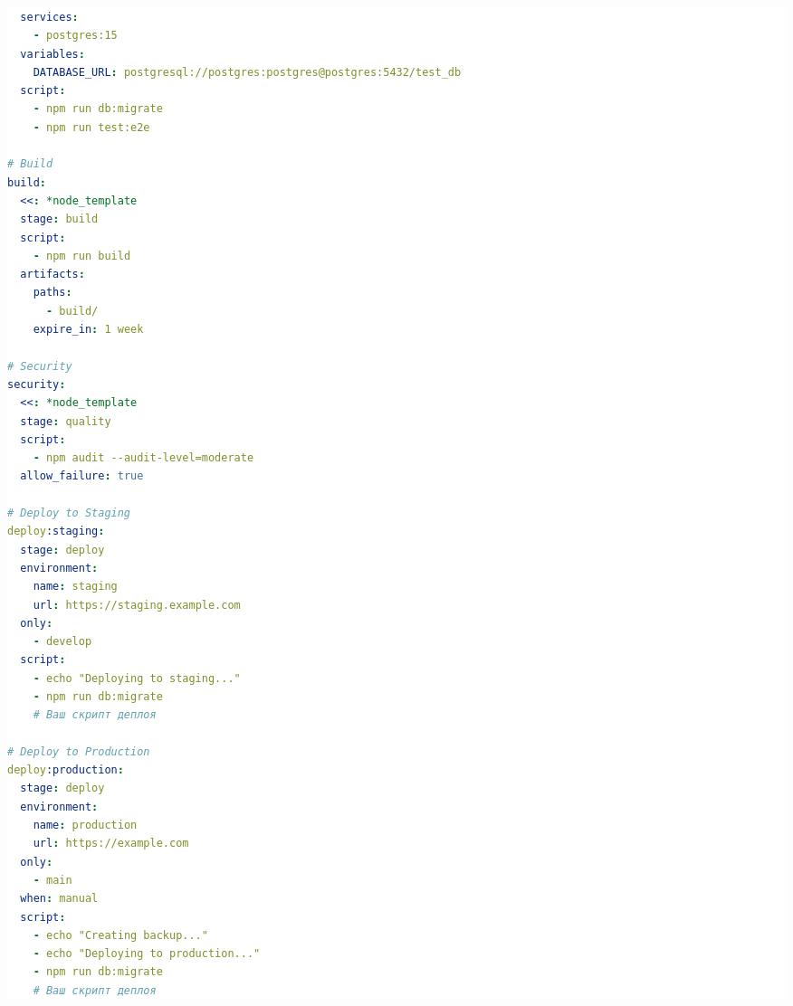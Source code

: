 ```yaml
  services:
    - postgres:15
  variables:
    DATABASE_URL: postgresql://postgres:postgres@postgres:5432/test_db
  script:
    - npm run db:migrate
    - npm run test:e2e

# Build
build:
  <<: *node_template
  stage: build
  script:
    - npm run build
  artifacts:
    paths:
      - build/
    expire_in: 1 week

# Security
security:
  <<: *node_template
  stage: quality
  script:
    - npm audit --audit-level=moderate
  allow_failure: true

# Deploy to Staging
deploy:staging:
  stage: deploy
  environment:
    name: staging
    url: https://staging.example.com
  only:
    - develop
  script:
    - echo "Deploying to staging..."
    - npm run db:migrate
    # Ваш скрипт деплоя

# Deploy to Production
deploy:production:
  stage: deploy
  environment:
    name: production
    url: https://example.com
  only:
    - main
  when: manual
  script:
    - echo "Creating backup..."
    - echo "Deploying to production..."
    - npm run db:migrate
    # Ваш скрипт деплоя
```

